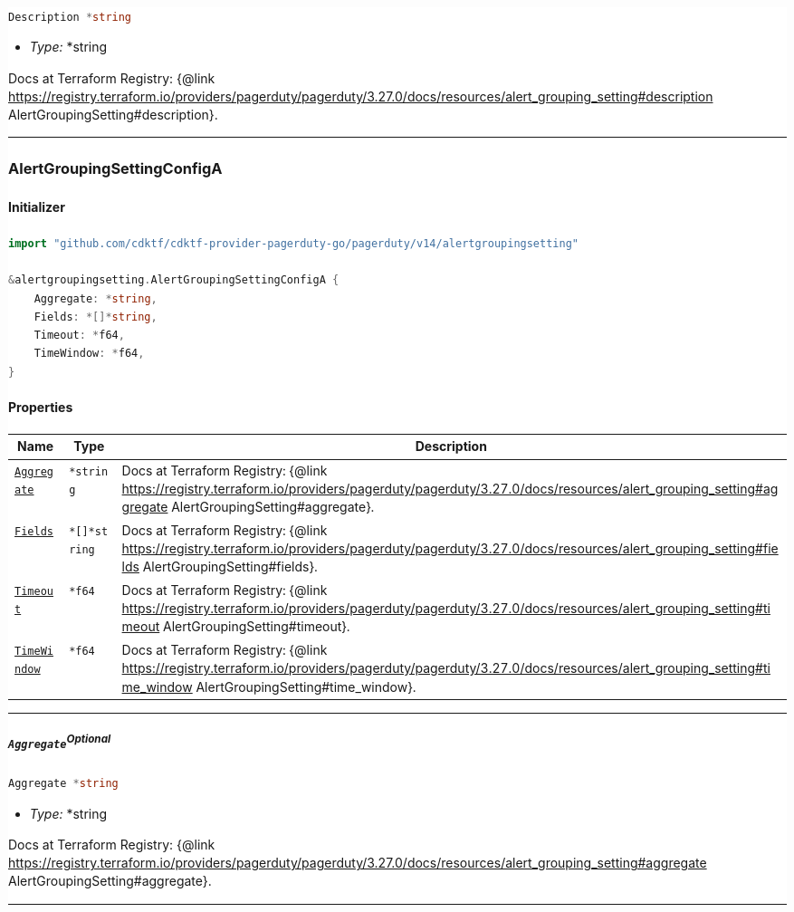 ```go
Description *string
```

- *Type:* *string

Docs at Terraform Registry: {@link https://registry.terraform.io/providers/pagerduty/pagerduty/3.27.0/docs/resources/alert_grouping_setting#description AlertGroupingSetting#description}.

---

### AlertGroupingSettingConfigA <a name="AlertGroupingSettingConfigA" id="@cdktf/provider-pagerduty.alertGroupingSetting.AlertGroupingSettingConfigA"></a>

#### Initializer <a name="Initializer" id="@cdktf/provider-pagerduty.alertGroupingSetting.AlertGroupingSettingConfigA.Initializer"></a>

```go
import "github.com/cdktf/cdktf-provider-pagerduty-go/pagerduty/v14/alertgroupingsetting"

&alertgroupingsetting.AlertGroupingSettingConfigA {
	Aggregate: *string,
	Fields: *[]*string,
	Timeout: *f64,
	TimeWindow: *f64,
}
```

#### Properties <a name="Properties" id="Properties"></a>

| **Name** | **Type** | **Description** |
| --- | --- | --- |
| <code><a href="#@cdktf/provider-pagerduty.alertGroupingSetting.AlertGroupingSettingConfigA.property.aggregate">Aggregate</a></code> | <code>*string</code> | Docs at Terraform Registry: {@link https://registry.terraform.io/providers/pagerduty/pagerduty/3.27.0/docs/resources/alert_grouping_setting#aggregate AlertGroupingSetting#aggregate}. |
| <code><a href="#@cdktf/provider-pagerduty.alertGroupingSetting.AlertGroupingSettingConfigA.property.fields">Fields</a></code> | <code>*[]*string</code> | Docs at Terraform Registry: {@link https://registry.terraform.io/providers/pagerduty/pagerduty/3.27.0/docs/resources/alert_grouping_setting#fields AlertGroupingSetting#fields}. |
| <code><a href="#@cdktf/provider-pagerduty.alertGroupingSetting.AlertGroupingSettingConfigA.property.timeout">Timeout</a></code> | <code>*f64</code> | Docs at Terraform Registry: {@link https://registry.terraform.io/providers/pagerduty/pagerduty/3.27.0/docs/resources/alert_grouping_setting#timeout AlertGroupingSetting#timeout}. |
| <code><a href="#@cdktf/provider-pagerduty.alertGroupingSetting.AlertGroupingSettingConfigA.property.timeWindow">TimeWindow</a></code> | <code>*f64</code> | Docs at Terraform Registry: {@link https://registry.terraform.io/providers/pagerduty/pagerduty/3.27.0/docs/resources/alert_grouping_setting#time_window AlertGroupingSetting#time_window}. |

---

##### `Aggregate`<sup>Optional</sup> <a name="Aggregate" id="@cdktf/provider-pagerduty.alertGroupingSetting.AlertGroupingSettingConfigA.property.aggregate"></a>

```go
Aggregate *string
```

- *Type:* *string

Docs at Terraform Registry: {@link https://registry.terraform.io/providers/pagerduty/pagerduty/3.27.0/docs/resources/alert_grouping_setting#aggregate AlertGroupingSetting#aggregate}.

---